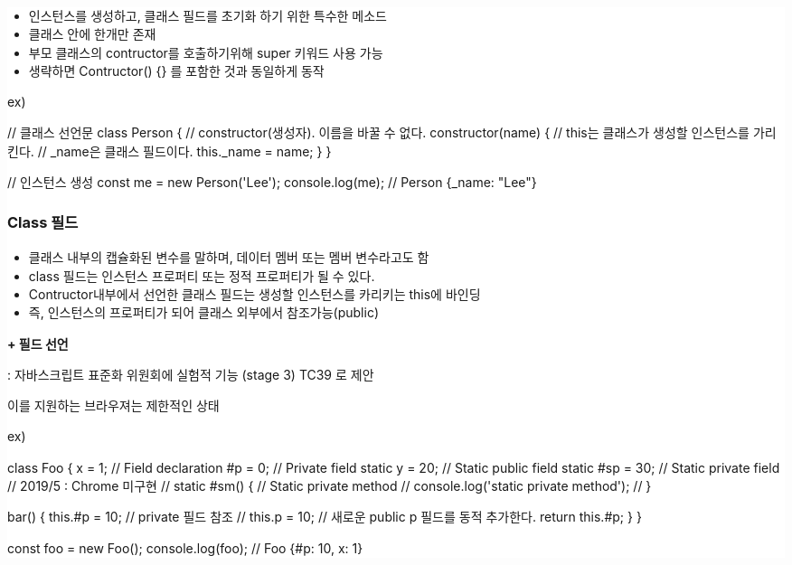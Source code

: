 - 인스턴스를 생성하고, 클래스 필드를 초기화 하기 위한 특수한 메소드
- 클래스 안에 한개만 존재
- 부모 클래스의 contructor를 호출하기위해 super 키워드 사용 가능
- 생략하면 Contructor() {} 를 포함한 것과 동일하게 동작

ex) 

// 클래스 선언문
class Person {
  // constructor(생성자). 이름을 바꿀 수 없다.
  constructor(name) {
    // this는 클래스가 생성할 인스턴스를 가리킨다.
    // _name은 클래스 필드이다.
    this._name = name;
  }
}

// 인스턴스 생성
const me = new Person('Lee');
console.log(me); // Person {_name: "Lee"}

### Class 필드

- 클래스 내부의 캡슐화된 변수를 말하며, 데이터 멤버 또는 멤버 변수라고도 함
- class 필드는 인스턴스 프로퍼티 또는 정적 프로퍼티가 될 수 있다.
- Contructor내부에서 선언한 클래스 필드는 생성할 인스턴스를 카리키는 this에 바인딩
- 즉, 인스턴스의 프로퍼티가 되어 클래스 외부에서 참조가능(public)

**+ 필드 선언** 

: 자바스크립트 표준화 위원회에 실험적 기능 (stage 3) TC39 로 제안

  이를 지원하는 브라우져는 제한적인 상태

ex) 

class Foo {
  x = 1;            // Field declaration
  #p = 0;           // Private field
  static y = 20;    // Static public field
  static #sp = 30;  // Static private field
  // 2019/5 : Chrome 미구현
  // static #sm() {    // Static private method
  //   console.log('static private method');
  // }

  bar() {
    this.#p = 10; // private 필드 참조
    // this.p = 10; // 새로운 public p 필드를 동적 추가한다.
    return this.#p;
  }
}

const foo = new Foo();
console.log(foo); // Foo&nbsp;{#p: 10, x: 1}

